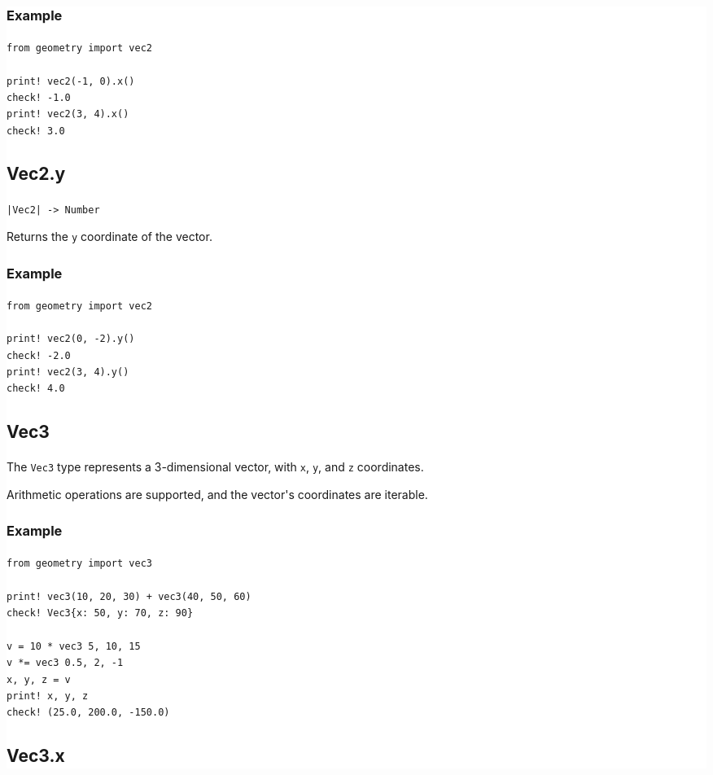 ### Example

```koto
from geometry import vec2

print! vec2(-1, 0).x()
check! -1.0
print! vec2(3, 4).x()
check! 3.0
```

## Vec2.y

```kototype
|Vec2| -> Number
```

Returns the `y` coordinate of the vector.

### Example

```koto
from geometry import vec2

print! vec2(0, -2).y()
check! -2.0
print! vec2(3, 4).y()
check! 4.0
```

## Vec3

The `Vec3` type represents a 3-dimensional vector, with `x`, `y`, and `z` coordinates.

Arithmetic operations are supported, and the vector's coordinates are iterable.

### Example

```koto
from geometry import vec3

print! vec3(10, 20, 30) + vec3(40, 50, 60)
check! Vec3{x: 50, y: 70, z: 90}

v = 10 * vec3 5, 10, 15
v *= vec3 0.5, 2, -1
x, y, z = v
print! x, y, z
check! (25.0, 200.0, -150.0)
```

## Vec3.x
